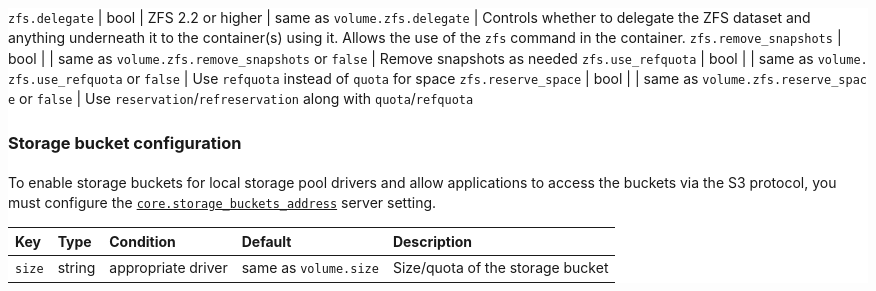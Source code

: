 `zfs.delegate`          | bool      | ZFS 2.2 or higher         | same as `volume.zfs.delegate`                  | Controls whether to delegate the ZFS dataset and anything underneath it to the container(s) using it. Allows the use of the `zfs` command in the container.
`zfs.remove_snapshots`  | bool      |                           | same as `volume.zfs.remove_snapshots` or `false` | Remove snapshots as needed
`zfs.use_refquota`      | bool      |                           | same as `volume.zfs.use_refquota` or `false`   | Use `refquota` instead of `quota` for space
`zfs.reserve_space`     | bool      |                           | same as `volume.zfs.reserve_space` or `false`  | Use `reservation`/`refreservation` along with `quota`/`refquota`

[^*]: {{snapshot_pattern_detail}}

### Storage bucket configuration

To enable storage buckets for local storage pool drivers and allow applications to access the buckets via the S3 protocol, you must configure the [`core.storage_buckets_address`](server-options-core) server setting.

Key                     | Type      | Condition                 | Default                                        | Description
:--                     | :---      | :--------                 | :------                                        | :----------
`size`                  | string    | appropriate driver        | same as `volume.size`                          | Size/quota of the storage bucket
